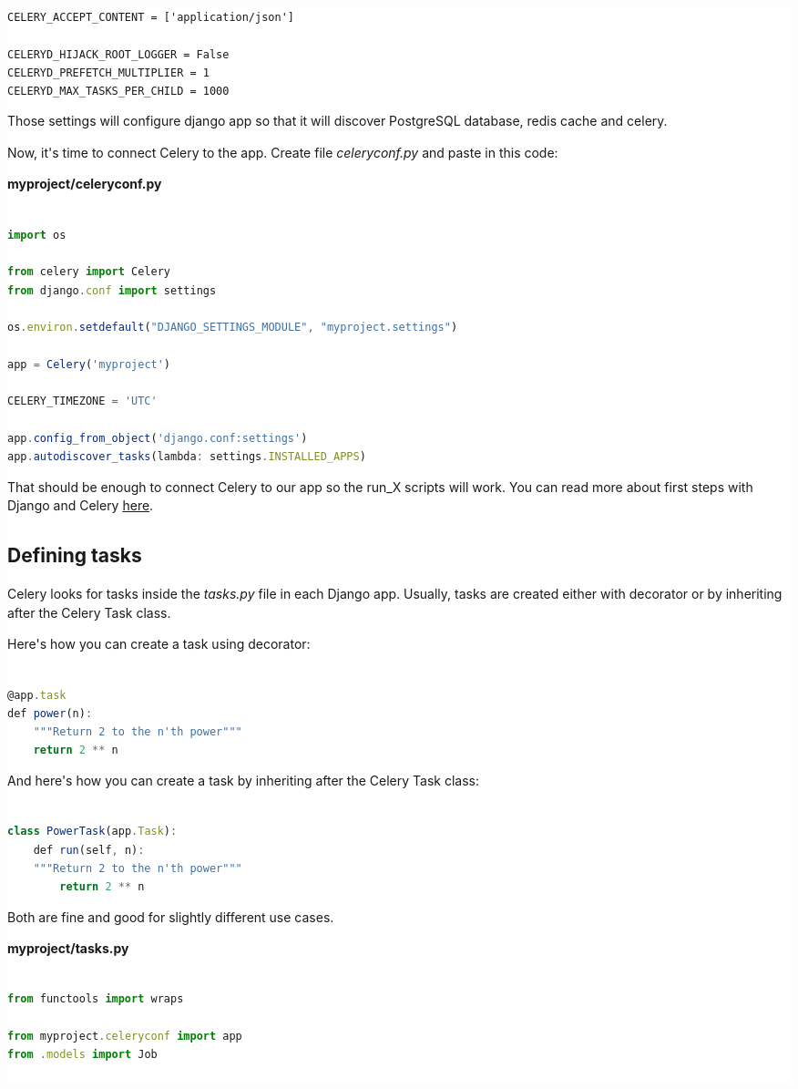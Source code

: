 ```
CELERY_ACCEPT_CONTENT = ['application/json']
 
CELERYD_HIJACK_ROOT_LOGGER = False
CELERYD_PREFETCH_MULTIPLIER = 1
CELERYD_MAX_TASKS_PER_CHILD = 1000

```
Those settings will configure django app so that it will discover PostgreSQL database, redis cache and celery.

Now, it's time to connect Celery to the app. Create file <em>celeryconf.py</em> and paste in this code:

<strong>myproject/celeryconf.py</strong>
```javascript

import os
 
from celery import Celery
from django.conf import settings
 
os.environ.setdefault("DJANGO_SETTINGS_MODULE", "myproject.settings")
 
app = Celery('myproject')
 
CELERY_TIMEZONE = 'UTC'
 
app.config_from_object('django.conf:settings')
app.autodiscover_tasks(lambda: settings.INSTALLED_APPS)

```
That should be enough to connect Celery to our app so the run_X scripts will work. You can read more about first steps with Django and Celery <a href="http://celery.readthedocs.org/en/latest/django/first-steps-with-django.html">here</a>.
<h2>Defining tasks</h2>
Celery looks for tasks inside the <em>tasks.py</em> file in each Django app. Usually, tasks are created either with decorator or by inheriting after the Celery Task class.

Here's how you can create a task using decorator:
```javascript

@app.task
def power(n):
    """Return 2 to the n'th power"""
    return 2 ** n

```
And here's how you can create a task by inheriting after the Celery Task class:
```javascript

class PowerTask(app.Task):
    def run(self, n):
    """Return 2 to the n'th power"""
        return 2 ** n

```
Both are fine and good for slightly different use cases.

<strong>myproject/tasks.py</strong>
```javascript

from functools import wraps
 
from myproject.celeryconf import app
from .models import Job
 
```